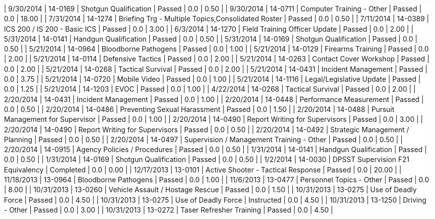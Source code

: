 | 9/30/2014 | 14-0169 | Shotgun Qualification | Passed | 0.0 | 0.50 |
| 9/30/2014 | 14-0711 | Computer Training - Other | Passed | 0.0 | 18.00 |
| 7/31/2014 | 14-1274 | Briefing Trg - Multiple Topics,Consolidated Roster | Passed | 0.0 | 0.50 |
| 7/11/2014 | 14-0389 | ICS 200 / IS 200 - Basic ICS | Passed | 0.0 | 3.00 |
| 6/3/2014 | 14-1270 | Field Training Officer Update | Passed | 0.0 | 2.00 |
| 5/31/2014 | 14-0141 | Handgun Qualification | Passed | 0.0 | 0.50 |
| 5/31/2014 | 14-0169 | Shotgun Qualification | Passed | 0.0 | 0.50 |
| 5/21/2014 | 14-0964 | Bloodborne Pathogens | Passed | 0.0 | 1.00 |
| 5/21/2014 | 14-0129 | Firearms Training | Passed | 0.0 | 2.00 |
| 5/21/2014 | 14-0114 | Defensive Tactics | Passed | 0.0 | 2.00 |
| 5/21/2014 | 14-0263 | Contact  Cover Workshop | Passed | 0.0 | 2.00 |
| 5/21/2014 | 14-0268 | Tactical Survival | Passed | 0.0 | 2.00 |
| 5/21/2014 | 14-0431 | Incident Management | Passed | 0.0 | 3.75 |
| 5/21/2014 | 14-0720 | Mobile Video | Passed | 0.0 | 1.00 |
| 5/21/2014 | 14-1116 | Legal/Legislative Update | Passed | 0.0 | 1.25 |
| 5/21/2014 | 14-1203 | EVOC | Passed | 0.0 | 1.00 |
| 4/22/2014 | 14-0268 | Tactical Survival | Passed | 0.0 | 2.00 |
| 2/20/2014 | 14-0431 | Incident Management | Passed | 0.0 | 1.00 |
| 2/20/2014 | 14-0448 | Performance Measurement | Passed | 0.0 | 0.50 |
| 2/20/2014 | 14-0486 | Preventing Sexual Harassment | Passed | 0.0 | 1.50 |
| 2/20/2014 | 14-0488 | Pursuit Management for Supervisor | Passed | 0.0 | 1.00 |
| 2/20/2014 | 14-0490 | Report Writing for Supervisors | Passed | 0.0 | 3.00 |
| 2/20/2014 | 14-0490 | Report Writing for Supervisors | Passed | 0.0 | 0.50 |
| 2/20/2014 | 14-0492 | Strategic Management / Planning | Passed | 0.0 | 0.50 |
| 2/20/2014 | 14-0497 | Supervision / Management Training - Other | Passed | 0.0 | 0.50 |
| 2/20/2014 | 14-0915 | Agency Policies / Procedures | Passed | 0.0 | 0.50 |
| 1/31/2014 | 14-0141 | Handgun Qualification | Passed | 0.0 | 0.50 |
| 1/31/2014 | 14-0169 | Shotgun Qualification | Passed | 0.0 | 0.50 |
| 1/2/2014 | 14-0030 | DPSST Supervision F21 Equivalency | Completed | 0.0 | 0.00 |
| 12/17/2013 | 13-0101 | Active Shooter - Tactical Response | Passed | 0.0 | 20.00 |
| 11/18/2013 | 13-0964 | Bloodborne Pathogens | Passed | 0.0 | 1.00 |
| 11/6/2013 | 13-0477 | Personnel Topics - Other | Passed | 0.0 | 8.00 |
| 10/31/2013 | 13-0260 | Vehicle Assault / Hostage Rescue | Passed | 0.0 | 1.50 |
| 10/31/2013 | 13-0275 | Use of Deadly Force | Passed | 0.0 | 4.50 |
| 10/31/2013 | 13-0275 | Use of Deadly Force | Instructed | 0.0 | 4.50 |
| 10/31/2013 | 13-1250 | Driving - Other | Passed | 0.0 | 3.00 |
| 10/31/2013 | 13-0272 | Taser Refresher Training | Passed | 0.0 | 4.50 |